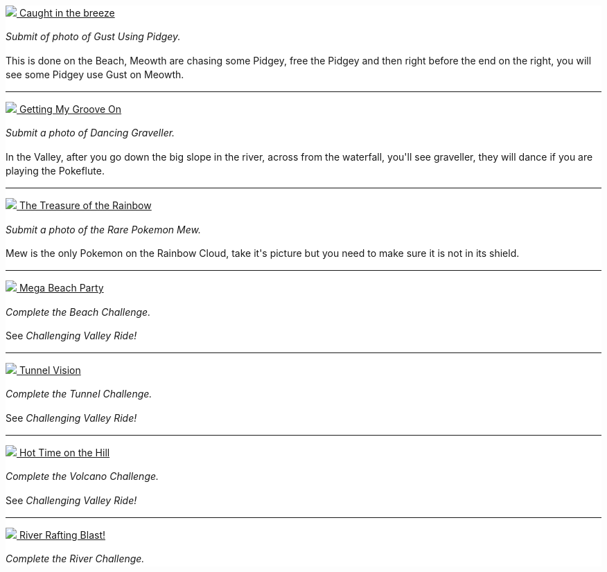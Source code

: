 
[![](https://s3-eu-west-1.amazonaws.com/i.retroachievements.org/Badge/75367.png) Caught in the breeze](https://retroachievements.org/Achievement/70561)

_Submit of photo of Gust Using Pidgey._

This is done on the Beach, Meowth are chasing some Pidgey, free the Pidgey and then right before the end on the right, you will see some Pidgey use Gust on Meowth.

---

[![](https://s3-eu-west-1.amazonaws.com/i.retroachievements.org/Badge/75368.png) Getting My Groove On](https://retroachievements.org/Achievement/70562)

_Submit a photo of Dancing Graveller._

In the Valley, after you go down the big slope in the river, across from the waterfall, you'll see graveller, they will dance if you are playing the Pokeflute.

---

[![](https://s3-eu-west-1.amazonaws.com/i.retroachievements.org/Badge/75369.png) The Treasure of the Rainbow](https://retroachievements.org/Achievement/70563)

_Submit a photo of the Rare Pokemon Mew._

Mew is the only Pokemon on the Rainbow Cloud, take it's picture but you need to make sure it is not in its shield.

---

[![](https://s3-eu-west-1.amazonaws.com/i.retroachievements.org/Badge/76023.png) Mega Beach Party](https://retroachievements.org/Achievement/70577)

_Complete the Beach Challenge._

See _Challenging Valley Ride!_

---

[![](https://s3-eu-west-1.amazonaws.com/i.retroachievements.org/Badge/76024.png) Tunnel Vision](https://retroachievements.org/Achievement/70578)

_Complete the Tunnel Challenge._

See _Challenging Valley Ride!_

---

[![](https://s3-eu-west-1.amazonaws.com/i.retroachievements.org/Badge/76025.png) Hot Time on the Hill](https://retroachievements.org/Achievement/70579)

_Complete the Volcano Challenge._

See _Challenging Valley Ride!_

---

[![](https://s3-eu-west-1.amazonaws.com/i.retroachievements.org/Badge/76026.png) River Rafting Blast!](https://retroachievements.org/Achievement/70580)

_Complete the River Challenge._
